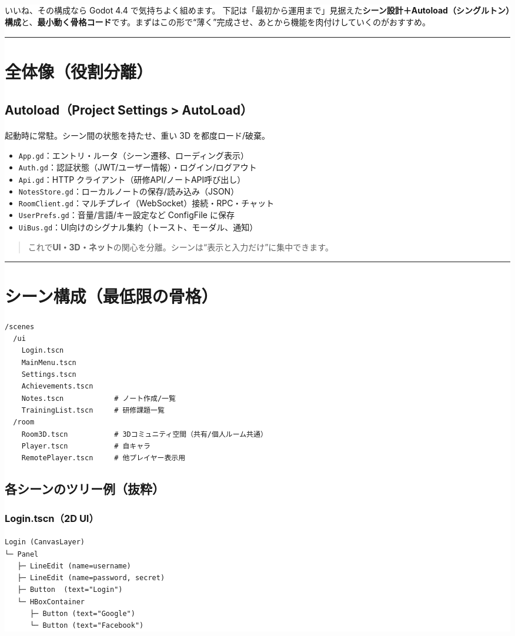 いいね、その構成なら Godot 4.4 で気持ちよく組めます。
下記は「最初から運用まで」見据えた**シーン設計＋Autoload（シングルトン）構成**と、**最小動く骨格コード**です。まずはこの形で“薄く”完成させ、あとから機能を肉付けしていくのがおすすめ。

---

# 全体像（役割分離）

## Autoload（Project Settings > AutoLoad）

起動時に常駐。シーン間の状態を持たせ、重い 3D を都度ロード/破棄。

* `App.gd`：エントリ・ルータ（シーン遷移、ローディング表示）
* `Auth.gd`：認証状態（JWT/ユーザー情報）・ログイン/ログアウト
* `Api.gd`：HTTP クライアント（研修API/ノートAPI呼び出し）
* `NotesStore.gd`：ローカルノートの保存/読み込み（JSON）
* `RoomClient.gd`：マルチプレイ（WebSocket）接続・RPC・チャット
* `UserPrefs.gd`：音量/言語/キー設定など ConfigFile に保存
* `UiBus.gd`：UI向けのシグナル集約（トースト、モーダル、通知）

> これで**UI・3D・ネット**の関心を分離。シーンは“表示と入力だけ”に集中できます。

---

# シーン構成（最低限の骨格）

```
/scenes
  /ui
    Login.tscn
    MainMenu.tscn
    Settings.tscn
    Achievements.tscn
    Notes.tscn            # ノート作成/一覧
    TrainingList.tscn     # 研修課題一覧
  /room
    Room3D.tscn           # 3Dコミュニティ空間（共有/個人ルーム共通）
    Player.tscn           # 自キャラ
    RemotePlayer.tscn     # 他プレイヤー表示用
```

## 各シーンのツリー例（抜粋）

### Login.tscn（2D UI）

```
Login (CanvasLayer)
└─ Panel
   ├─ LineEdit (name=username)
   ├─ LineEdit (name=password, secret)
   ├─ Button  (text="Login")
   └─ HBoxContainer
      ├─ Button (text="Google")
      └─ Button (text="Facebook")
```
